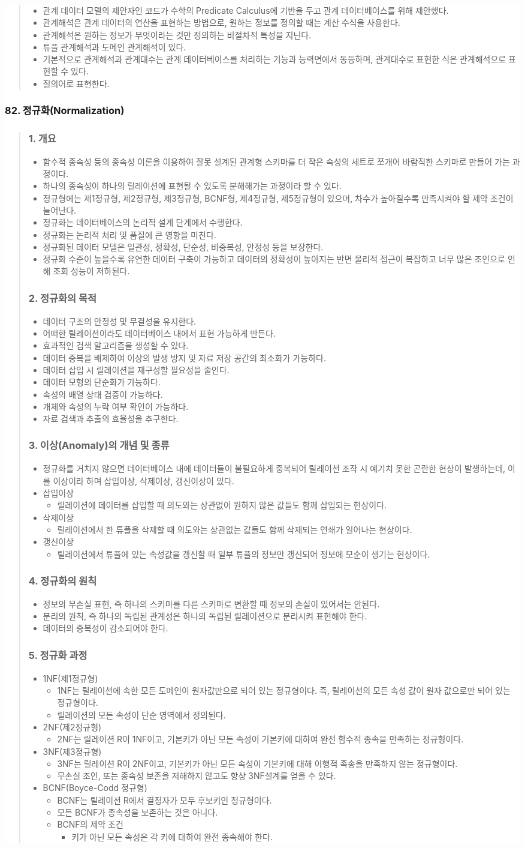 >
> - 관계 데이터 모델의 제안자인 코드가 수학의 Predicate Calculus에 기반을 두고 관계 데이터베이스를 위해 제안했다.
> - 관계해석은 관계 데이터의 연산을 표현하는 방법으로, 원하는 정보를 정의할 때는 계산 수식을 사용한다.
> - 관계해석은 원하는 정보가 무엇이라는 것만 정의하는 비절차적 특성을 지닌다.
> - 튜플 관계해석과 도메인 관계해석이 있다.
> - 기본적으로 관계해석과 관계대수는 관계 데이터베이스를 처리하는 기능과 능력면에서 동등하며, 관계대수로 표현한 식은 관계해석으로 표현할 수 있다.
> - 질의어로 표현한다.

### 82. 정규화(Normalization)

> ### 1. 개요
>
> - 함수적 종속성 등의 종속성 이론을 이용하여 잘못 설계된 관계형 스키마를 더 작은 속성의 세트로 쪼개어 바람직한 스키마로 만들어 가는 과정이다.
> - 하나의 종속성이 하나의 릴레이션에 표현될 수 있도록 분해해가는 과정이라 할 수 있다.
> - 정규형에는 제1정규형, 제2정규형, 제3정규형, BCNF형, 제4정규형, 제5정규형이 있으며, 차수가 높아질수록 만족시켜야 할 제약 조건이 늘어난다.
> - 정규화는 데이터베이스의 논리적 설계 단계에서 수행한다.
> - 정규화는 논리적 처리 및 품질에 큰 영향을 미친다.
> - 정규화된 데이터 모델은 일관성, 정확성, 단순성, 비중복성, 안정성 등을 보장한다.
> - 정규화 수준이 높을수록 유연한 데이터 구축이 가능하고 데이터의 정확성이 높아지는 반면 물리적 접근이 복잡하고 너무 많은 조인으로 인해 조회 성능이 저하된다.
>
> ### 2. 정규화의 목적
>
> - 데이터 구조의 안정성 및 무결성을 유지한다.
> - 어떠한 릴레이션이라도 데이터베이스 내에서 표현 가능하게 만든다.
> - 효과적인 검색 알고리즘을 생성할 수 있다.
> - 데이터 중복을 배제하여 이상의 발생 방지 및 자료 저장 공간의 최소화가 가능하다.
> - 데이터 삽입 시 릴레이션을 재구성할 필요성을 줄인다.
> - 데이터 모형의 단순화가 가능하다.
> - 속성의 배열 상태 검증이 가능하다.
> - 개체와 속성의 누락 여부 확인이 가능하다.
> - 자료 검색과 추출의 효율성을 추구한다.
>
> ### 3. 이상(Anomaly)의 개념 및 종류
>
> - 정규화를 거치지 않으면 데이터베이스 내에 데이터들이 불필요하게 중복되어 릴레이션 조작 시 예기치 못한 곤란한 현상이 발생하는데, 이를 이상이라 하며 삽입이상, 삭제이상, 갱신이상이 있다.
> - 삽입이상
>   - 릴레이션에 데이터를 삽입할 때 의도와는 상관없이 원하지 않은 값들도 함께 삽입되는 현상이다.
> - 삭제이상
>   - 릴레이션에서 한 튜플을 삭제할 때 의도와는 상관없는 값들도 함께 삭제되는 연쇄가 일어나는 현상이다.
> - 갱신이상
>   - 릴레이션에서 튜플에 있는 속성값을 갱신할 때 일부 튜플의 정보만 갱신되어 정보에 모순이 생기는 현상이다.
>
> ### 4. 정규화의 원칙
>
> - 정보의 무손실 표현, 즉 하나의 스키마를 다른 스키마로 변환할 때 정보의 손실이 있어서는 안된다.
> - 분리의 원칙, 즉 하나의 독립된 관계성은 하나의 독립된 릴레이션으로 분리시켜 표현해야 한다.
> - 데이터의 중복성이 감소되어야 한다.
>
> ### 5. 정규화 과정
>
> - 1NF(제1정규형)
>   - 1NF는 릴레이션에 속한 모든 도메인이 원자값만으로 되어 있는 정규형이다. 즉, 릴레이션의 모든 속성 값이 원자 값으로만 되어 있는 정규형이다.
>   - 릴레이션의 모든 속성이 단순 영역에서 정의된다.
> - 2NF(제2정규형)
>   - 2NF는 릴레이션 R이 1NF이고, 기본키가 아닌 모든 속성이 기본키에 대하여 완전 함수적 종속을 만족하는 정규형이다.
> - 3NF(제3정규형)
>   - 3NF는 릴레이션 R이 2NF이고, 기본키가 아닌 모든 속성이 기본키에 대해 이행적 족송을 만족하지 않는 정규형이다.
>   - 무손실 조인, 또는 종속성 보존을 저해하지 않고도 항상 3NF설계를 얻을 수 있다.
> - BCNF(Boyce-Codd 정규형)
>   - BCNF는 릴레이션 R에서 결정자가 모두 후보키인 정규형이다.
>   - 모든 BCNF가 종속성을 보존하는 것은 아니다.
>   - BCNF의 제약 조건
>     - 키가 아닌 모든 속성은 각 키에 대하여 완전 종속해야 한다.